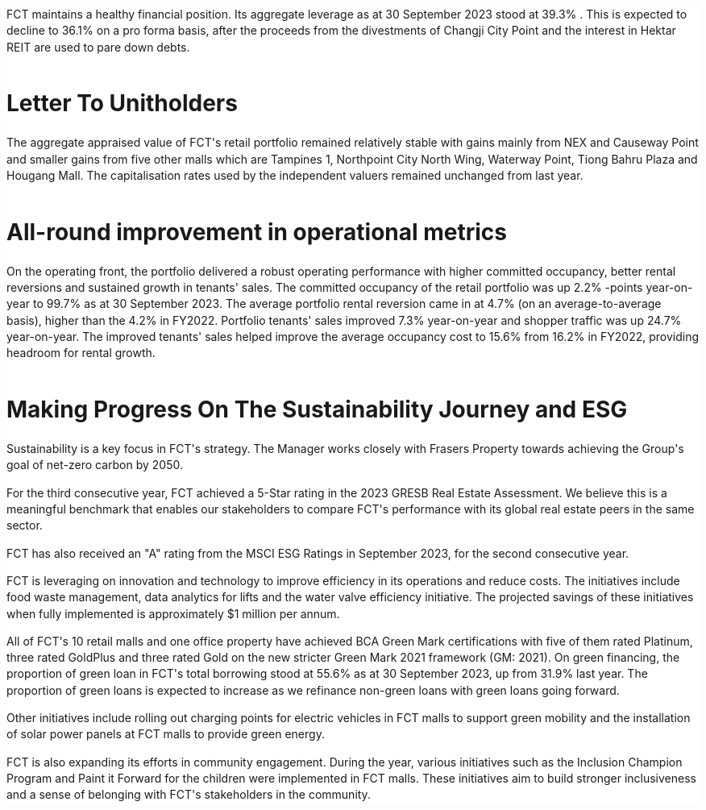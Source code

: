 FCT maintains a healthy financial position. Its aggregate leverage as at 30 September 2023 stood at  $39.3\%$ . This is expected to decline to  $36.1\%$  on a pro forma basis, after the proceeds from the divestments of Changji City Point and the interest in Hektar REIT are used to pare down debts.

# Letter To Unitholders

The aggregate appraised value of FCT's retail portfolio remained relatively stable with gains mainly from NEX and Causeway Point and smaller gains from five other malls which are Tampines 1, Northpoint City North Wing, Waterway Point, Tiong Bahru Plaza and Hougang Mall. The capitalisation rates used by the independent valuers remained unchanged from last year.

# All-round improvement in operational metrics

On the operating front, the portfolio delivered a robust operating performance with higher committed occupancy, better rental reversions and sustained growth in tenants' sales. The committed occupancy of the retail portfolio was up  $2.2\%$  -points year-on-year to  $99.7\%$  as at 30 September 2023. The average portfolio rental reversion came in at  $4.7\%$  (on an average-to-average basis), higher than the  $4.2\%$  in FY2022. Portfolio tenants' sales improved  $7.3\%$  year-on-year and shopper traffic was up  $24.7\%$  year-on-year. The improved tenants' sales helped improve the average occupancy cost to  $15.6\%$  from  $16.2\%$  in FY2022, providing headroom for rental growth.

# Making Progress On The Sustainability Journey and ESG

Sustainability is a key focus in FCT's strategy. The Manager works closely with Frasers Property towards achieving the Group's goal of net-zero carbon by 2050.

For the third consecutive year, FCT achieved a 5-Star rating in the 2023 GRESB Real Estate Assessment. We believe this is a meaningful benchmark that enables our stakeholders to compare FCT's performance with its global real estate peers in the same sector.

FCT has also received an "A" rating from the MSCI ESG Ratings in September 2023, for the second consecutive year.

FCT is leveraging on innovation and technology to improve efficiency in its operations and reduce costs. The initiatives include food waste management, data analytics for lifts and the water valve efficiency initiative. The projected savings of these initiatives when fully implemented is approximately $1 million per annum.

All of FCT's 10 retail malls and one office property have achieved BCA Green Mark certifications with five of them rated Platinum, three rated GoldPlus and three rated Gold on the new stricter Green Mark 2021 framework (GM: 2021). On green financing, the proportion of green loan in FCT's total borrowing stood at  $55.6\%$  as at 30 September 2023, up from  $31.9\%$  last year. The proportion of green loans is expected to increase as we refinance non-green loans with green loans going forward.

Other initiatives include rolling out charging points for electric vehicles in FCT malls to support green mobility and the installation of solar power panels at FCT malls to provide green energy.

FCT is also expanding its efforts in community engagement. During the year, various initiatives such as the Inclusion Champion Program and Paint it Forward for the children were implemented in FCT malls. These initiatives aim to build stronger inclusiveness and a sense of belonging with FCT's stakeholders in the community.
